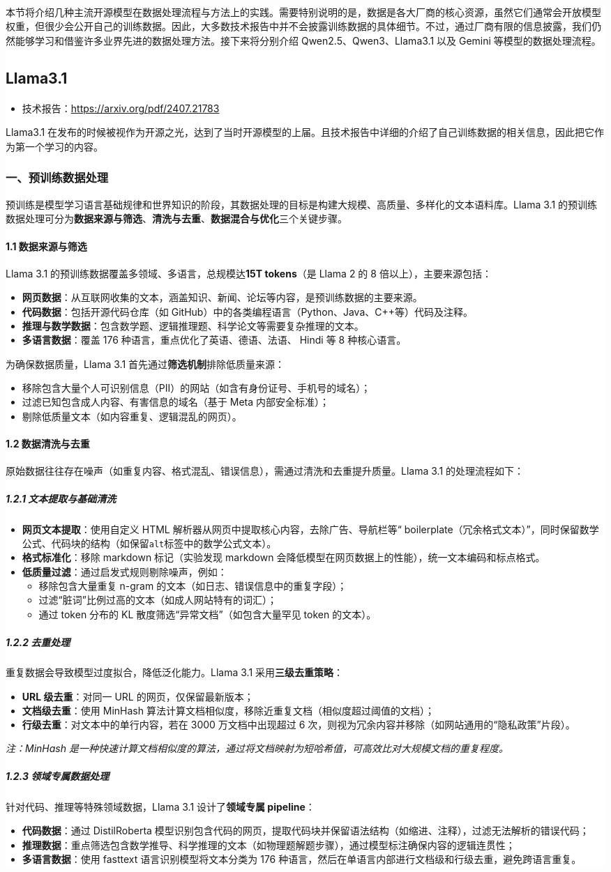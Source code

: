 本节将介绍几种主流开源模型在数据处理流程与方法上的实践。需要特别说明的是，数据是各大厂商的核心资源，虽然它们通常会开放模型权重，但很少会公开自己的训练数据。因此，大多数技术报告中并不会披露训练数据的具体细节。不过，通过厂商有限的信息披露，我们仍然能够学习和借鉴许多业界先进的数据处理方法。接下来将分别介绍 Qwen2.5、Qwen3、Llama3.1 以及 Gemini 等模型的数据处理流程。


## Llama3.1
- 技术报告：https://arxiv.org/pdf/2407.21783

Llama3.1 在发布的时候被视作为开源之光，达到了当时开源模型的上届。且技术报告中详细的介绍了自己训练数据的相关信息，因此把它作为第一个学习的内容。



###  一、预训练数据处理

预训练是模型学习语言基础规律和世界知识的阶段，其数据处理的目标是构建大规模、高质量、多样化的文本语料库。Llama 3.1 的预训练数据处理可分为**数据来源与筛选**、**清洗与去重**、**数据混合与优化**三个关键步骤。


#### 1.1 数据来源与筛选

Llama 3.1 的预训练数据覆盖多领域、多语言，总规模达**15T tokens**（是 Llama 2 的 8 倍以上），主要来源包括：

- **网页数据**：从互联网收集的文本，涵盖知识、新闻、论坛等内容，是预训练数据的主要来源。
- **代码数据**：包括开源代码仓库（如 GitHub）中的各类编程语言（Python、Java、C++等）代码及注释。
- **推理与数学数据**：包含数学题、逻辑推理题、科学论文等需要复杂推理的文本。
- **多语言数据**：覆盖 176 种语言，重点优化了英语、德语、法语、 Hindi 等 8 种核心语言。

为确保数据质量，Llama 3.1 首先通过**筛选机制**排除低质量来源：
- 移除包含大量个人可识别信息（PII）的网站（如含有身份证号、手机号的域名）；
- 过滤已知包含成人内容、有害信息的域名（基于 Meta 内部安全标准）；
- 剔除低质量文本（如内容重复、逻辑混乱的网页）。


#### 1.2 数据清洗与去重

原始数据往往存在噪声（如重复内容、格式混乱、错误信息），需通过清洗和去重提升质量。Llama 3.1 的处理流程如下：

##### 1.2.1 文本提取与基础清洗
- **网页文本提取**：使用自定义 HTML 解析器从网页中提取核心内容，去除广告、导航栏等“ boilerplate（冗余格式文本）”，同时保留数学公式、代码块的结构（如保留`alt`标签中的数学公式文本）。
- **格式标准化**：移除 markdown 标记（实验发现 markdown 会降低模型在网页数据上的性能），统一文本编码和标点格式。
- **低质量过滤**：通过启发式规则剔除噪声，例如：
  - 移除包含大量重复 n-gram 的文本（如日志、错误信息中的重复字段）；
  - 过滤“脏词”比例过高的文本（如成人网站特有的词汇）；
  - 通过 token 分布的 KL 散度筛选“异常文档”（如包含大量罕见 token 的文本）。


##### 1.2.2 去重处理
重复数据会导致模型过度拟合，降低泛化能力。Llama 3.1 采用**三级去重策略**：
- **URL 级去重**：对同一 URL 的网页，仅保留最新版本；
- **文档级去重**：使用 MinHash 算法计算文档相似度，移除近重复文档（相似度超过阈值的文档）；
- **行级去重**：对文本中的单行内容，若在 3000 万文档中出现超过 6 次，则视为冗余内容并移除（如网站通用的“隐私政策”片段）。

*注：MinHash 是一种快速计算文档相似度的算法，通过将文档映射为短哈希值，可高效比对大规模文档的重复程度。*


##### 1.2.3 领域专属数据处理
针对代码、推理等特殊领域数据，Llama 3.1 设计了**领域专属 pipeline**：
- **代码数据**：通过 DistilRoberta 模型识别包含代码的网页，提取代码块并保留语法结构（如缩进、注释），过滤无法解析的错误代码；
- **推理数据**：重点筛选包含数学推导、科学推理的文本（如物理题解题步骤），通过模型标注确保内容的逻辑连贯性；
- **多语言数据**：使用 fasttext 语言识别模型将文本分类为 176 种语言，然后在单语言内部进行文档级和行级去重，避免跨语言重复。
